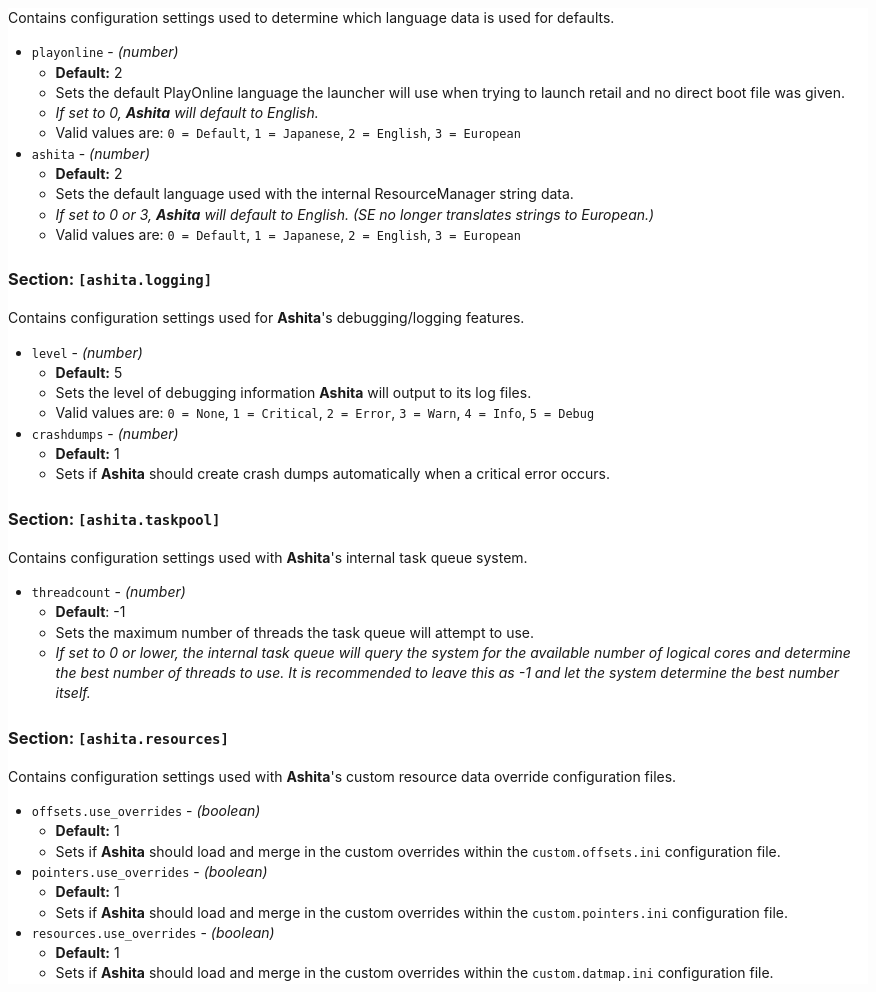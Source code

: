 Contains configuration settings used to determine which language data is used for defaults.

  - `playonline` - _(number)_
    - **Default:** 2
    - Sets the default PlayOnline language the launcher will use when trying to launch retail and no direct boot file was given.
    - _If set to 0, **Ashita** will default to English._
    - Valid values are: `0 = Default`, `1 = Japanese`, `2 = English`, `3 = European`
  - `ashita` - _(number)_
    - **Default:** 2
    - Sets the default language used with the internal ResourceManager string data.
    - _If set to 0 or 3, **Ashita** will default to English. (SE no longer translates strings to European.)_
    - Valid values are: `0 = Default`, `1 = Japanese`, `2 = English`, `3 = European`

### Section: `[ashita.logging]`

Contains configuration settings used for **Ashita**'s debugging/logging features.

  - `level` - _(number)_
    - **Default:** 5
    - Sets the level of debugging information **Ashita** will output to its log files.
    - Valid values are: `0 = None`, `1 = Critical`, `2 = Error`, `3 = Warn`, `4 = Info`, `5 = Debug`
  - `crashdumps` - _(number)_
    - **Default:** 1
    - Sets if **Ashita** should create crash dumps automatically when a critical error occurs.

### Section: `[ashita.taskpool]`

Contains configuration settings used with **Ashita**'s internal task queue system.

  - `threadcount` - _(number)_
    - **Default**: -1
    - Sets the maximum number of threads the task queue will attempt to use.
    - _If set to 0 or lower, the internal task queue will query the system for the available number of logical cores and determine the best number of threads to use. It is recommended to leave this as -1 and let the system determine the best number itself._

### Section: `[ashita.resources]`

Contains configuration settings used with **Ashita**'s custom resource data override configuration files.

  - `offsets.use_overrides` - _(boolean)_
    - **Default:** 1
    - Sets if **Ashita** should load and merge in the custom overrides within the `custom.offsets.ini` configuration file.
  - `pointers.use_overrides` - _(boolean)_
    - **Default:** 1
    - Sets if **Ashita** should load and merge in the custom overrides within the `custom.pointers.ini` configuration file.
  - `resources.use_overrides` - _(boolean)_
    - **Default:** 1
    - Sets if **Ashita** should load and merge in the custom overrides within the `custom.datmap.ini` configuration file.
